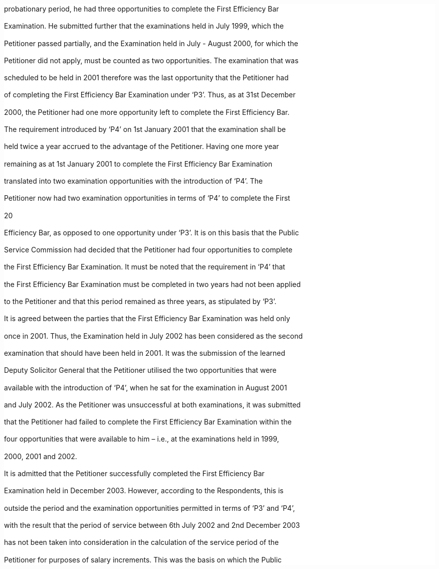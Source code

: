 probationary period, he had three opportunities to complete the First Efficiency Bar

Examination. He submitted further that the examinations held in July 1999, which the

Petitioner passed partially, and the Examination held in July - August 2000, for which the

Petitioner did not apply, must be counted as two opportunities. The examination that was

scheduled to be held in 2001 therefore was the last opportunity that the Petitioner had

of completing the First Efficiency Bar Examination under ‘P3’. Thus, as at 31st December

2000, the Petitioner had one more opportunity left to complete the First Efficiency Bar.

The requirement introduced by ‘P4’ on 1st January 2001 that the examination shall be

held twice a year accrued to the advantage of the Petitioner. Having one more year

remaining as at 1st January 2001 to complete the First Efficiency Bar Examination

translated into two examination opportunities with the introduction of ‘P4’. The

Petitioner now had two examination opportunities in terms of ‘P4’ to complete the First

20

Efficiency Bar, as opposed to one opportunity under ‘P3’. It is on this basis that the Public

Service Commission had decided that the Petitioner had four opportunities to complete

the First Efficiency Bar Examination. It must be noted that the requirement in ‘P4’ that

the First Efficiency Bar Examination must be completed in two years had not been applied

to the Petitioner and that this period remained as three years, as stipulated by ‘P3’.

It is agreed between the parties that the First Efficiency Bar Examination was held only

once in 2001. Thus, the Examination held in July 2002 has been considered as the second

examination that should have been held in 2001. It was the submission of the learned

Deputy Solicitor General that the Petitioner utilised the two opportunities that were

available with the introduction of ‘P4’, when he sat for the examination in August 2001

and July 2002. As the Petitioner was unsuccessful at both examinations, it was submitted

that the Petitioner had failed to complete the First Efficiency Bar Examination within the

four opportunities that were available to him – i.e., at the examinations held in 1999,

2000, 2001 and 2002.

It is admitted that the Petitioner successfully completed the First Efficiency Bar

Examination held in December 2003. However, according to the Respondents, this is

outside the period and the examination opportunities permitted in terms of ‘P3’ and ‘P4’,

with the result that the period of service between 6th July 2002 and 2nd December 2003

has not been taken into consideration in the calculation of the service period of the

Petitioner for purposes of salary increments. This was the basis on which the Public
